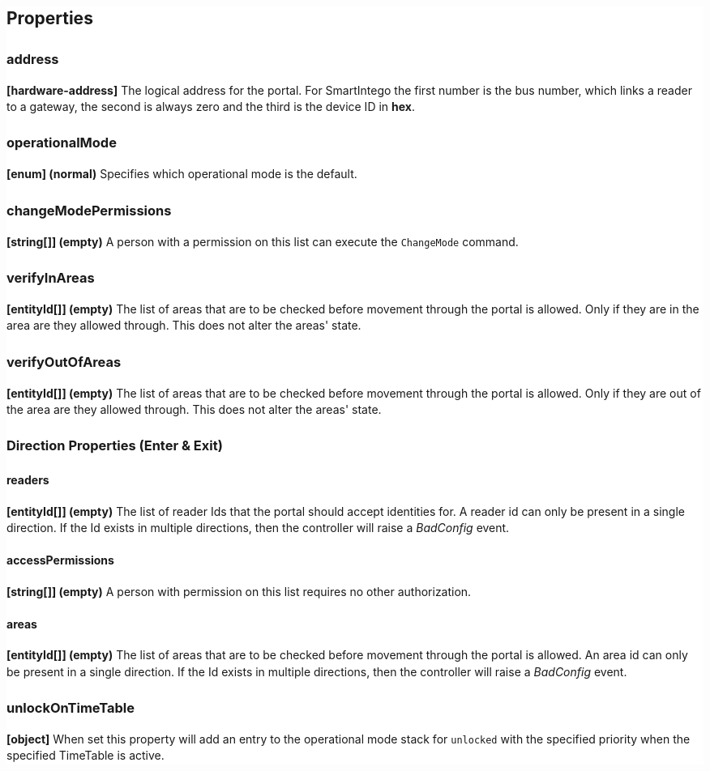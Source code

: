 ## Properties

### address

**[hardware-address]** The logical address for the portal.  For SmartIntego the first number is the bus number, which links a reader to a gateway, the second is always zero and the third is the device ID in **hex**.

### operationalMode

**[enum] (normal)** Specifies which operational mode is the default.

### changeModePermissions

**[string[]] (empty)** A person with a permission on this list can execute the
`ChangeMode` command.

### verifyInAreas

**[entityId[]] (empty)** The list of areas that are to be checked before movement through the portal is allowed. Only if they are in the area are they allowed through. This does not alter the areas' state.

### verifyOutOfAreas

**[entityId[]] (empty)** The list of areas that are to be checked before movement through the portal is allowed. Only if they are out of the area are they allowed through. This does not alter the areas' state.

### Direction Properties (Enter & Exit)

#### readers

**[entityId[]] (empty)** The list of reader Ids that the portal should accept
identities for. A reader id can only be present in a single direction. If the
Id exists in multiple directions, then the controller will raise a *BadConfig* event.

#### accessPermissions

**[string[]] (empty)** A person with permission on this list requires no other
authorization.

#### areas

**[entityId[]] (empty)** The list of areas that are to be checked before movement
through the portal is allowed. An area id can only be present in a single direction.
If the Id exists in multiple directions, then the controller will raise a *BadConfig* event.

### unlockOnTimeTable

**[object]** When set this property will add an entry to the operational mode stack for
`unlocked` with the specified priority when the specified TimeTable is active.

